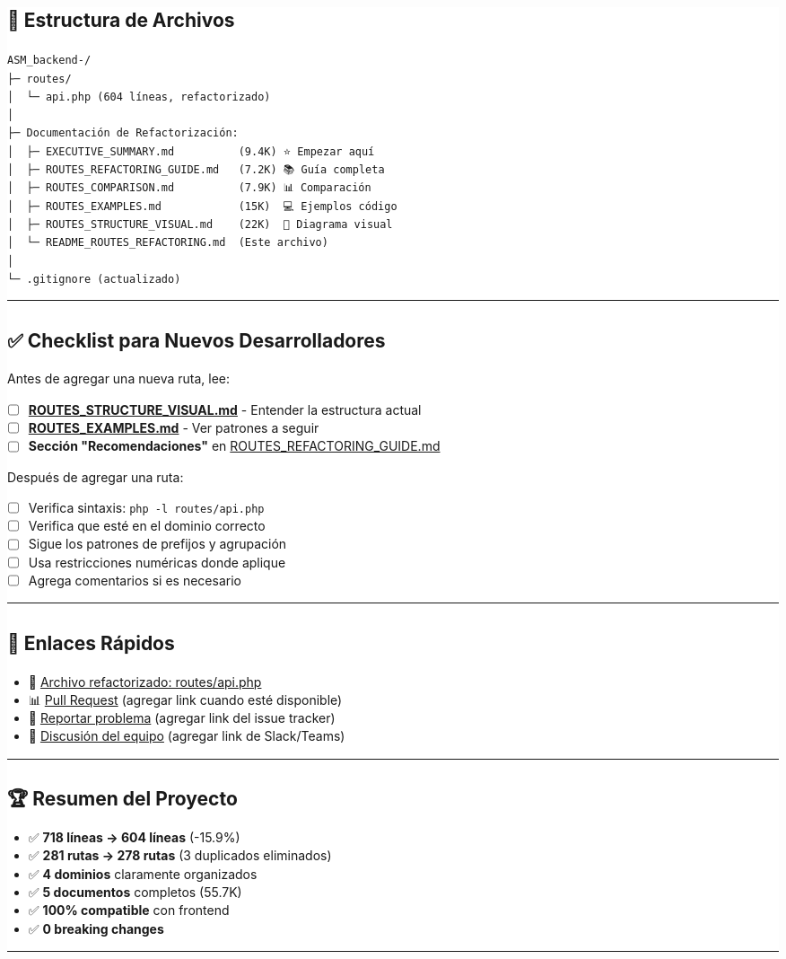 
## 📁 Estructura de Archivos

```
ASM_backend-/
├─ routes/
│  └─ api.php (604 líneas, refactorizado)
│
├─ Documentación de Refactorización:
│  ├─ EXECUTIVE_SUMMARY.md          (9.4K) ⭐ Empezar aquí
│  ├─ ROUTES_REFACTORING_GUIDE.md   (7.2K) 📚 Guía completa
│  ├─ ROUTES_COMPARISON.md          (7.9K) 📊 Comparación
│  ├─ ROUTES_EXAMPLES.md            (15K)  💻 Ejemplos código
│  ├─ ROUTES_STRUCTURE_VISUAL.md    (22K)  🌳 Diagrama visual
│  └─ README_ROUTES_REFACTORING.md  (Este archivo)
│
└─ .gitignore (actualizado)
```

---

## ✅ Checklist para Nuevos Desarrolladores

Antes de agregar una nueva ruta, lee:

- [ ] **[ROUTES_STRUCTURE_VISUAL.md](ROUTES_STRUCTURE_VISUAL.md)** - Entender la estructura actual
- [ ] **[ROUTES_EXAMPLES.md](ROUTES_EXAMPLES.md)** - Ver patrones a seguir
- [ ] **Sección "Recomendaciones"** en [ROUTES_REFACTORING_GUIDE.md](ROUTES_REFACTORING_GUIDE.md)

Después de agregar una ruta:

- [ ] Verifica sintaxis: `php -l routes/api.php`
- [ ] Verifica que esté en el dominio correcto
- [ ] Sigue los patrones de prefijos y agrupación
- [ ] Usa restricciones numéricas donde aplique
- [ ] Agrega comentarios si es necesario

---

## 🔗 Enlaces Rápidos

- 📄 [Archivo refactorizado: routes/api.php](routes/api.php)
- 📊 [Pull Request](#) (agregar link cuando esté disponible)
- 🐛 [Reportar problema](#) (agregar link del issue tracker)
- 💬 [Discusión del equipo](#) (agregar link de Slack/Teams)

---

## 🏆 Resumen del Proyecto

- ✅ **718 líneas → 604 líneas** (-15.9%)
- ✅ **281 rutas → 278 rutas** (3 duplicados eliminados)
- ✅ **4 dominios** claramente organizados
- ✅ **5 documentos** completos (55.7K)
- ✅ **100% compatible** con frontend
- ✅ **0 breaking changes**

---
